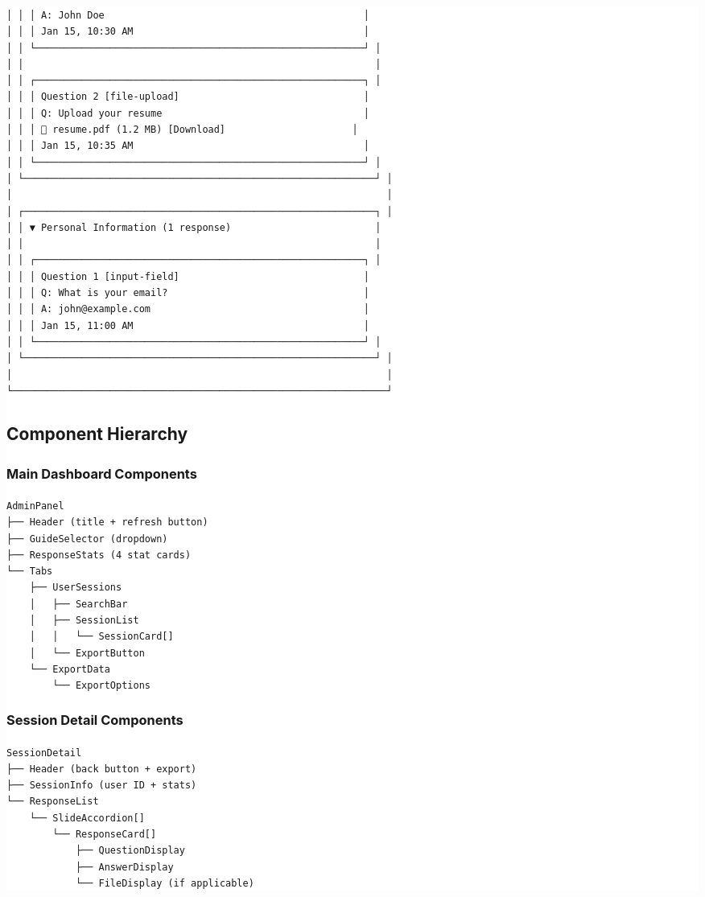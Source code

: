 ```
│ │ │ A: John Doe                                             │
│ │ │ Jan 15, 10:30 AM                                        │
│ │ └─────────────────────────────────────────────────────────┘ │
│ │                                                             │
│ │ ┌─────────────────────────────────────────────────────────┐ │
│ │ │ Question 2 [file-upload]                                │
│ │ │ Q: Upload your resume                                   │
│ │ │ 📎 resume.pdf (1.2 MB) [Download]                      │
│ │ │ Jan 15, 10:35 AM                                        │
│ │ └─────────────────────────────────────────────────────────┘ │
│ └─────────────────────────────────────────────────────────────┘ │
│                                                                 │
│ ┌─────────────────────────────────────────────────────────────┐ │
│ │ ▼ Personal Information (1 response)                         │
│ │                                                             │
│ │ ┌─────────────────────────────────────────────────────────┐ │
│ │ │ Question 1 [input-field]                                │
│ │ │ Q: What is your email?                                  │
│ │ │ A: john@example.com                                     │
│ │ │ Jan 15, 11:00 AM                                        │
│ │ └─────────────────────────────────────────────────────────┘ │
│ └─────────────────────────────────────────────────────────────┘ │
│                                                                 │
└─────────────────────────────────────────────────────────────────┘
```

## Component Hierarchy

### Main Dashboard Components
```
AdminPanel
├── Header (title + refresh button)
├── GuideSelector (dropdown)
├── ResponseStats (4 stat cards)
└── Tabs
    ├── UserSessions
    │   ├── SearchBar
    │   ├── SessionList
    │   │   └── SessionCard[]
    │   └── ExportButton
    └── ExportData
        └── ExportOptions
```

### Session Detail Components
```
SessionDetail
├── Header (back button + export)
├── SessionInfo (user ID + stats)
└── ResponseList
    └── SlideAccordion[]
        └── ResponseCard[]
            ├── QuestionDisplay
            ├── AnswerDisplay
            └── FileDisplay (if applicable)
```
